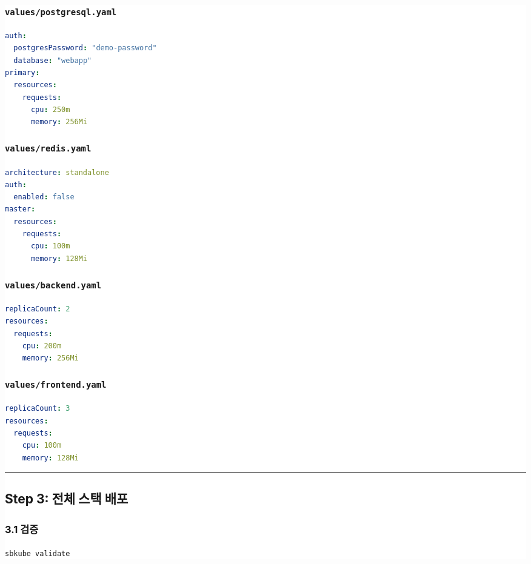 ### `values/postgresql.yaml`

```yaml
auth:
  postgresPassword: "demo-password"
  database: "webapp"
primary:
  resources:
    requests:
      cpu: 250m
      memory: 256Mi
```

### `values/redis.yaml`

```yaml
architecture: standalone
auth:
  enabled: false
master:
  resources:
    requests:
      cpu: 100m
      memory: 128Mi
```

### `values/backend.yaml`

```yaml
replicaCount: 2
resources:
  requests:
    cpu: 200m
    memory: 256Mi
```

### `values/frontend.yaml`

```yaml
replicaCount: 3
resources:
  requests:
    cpu: 100m
    memory: 128Mi
```

---

## Step 3: 전체 스택 배포

### 3.1 검증

```bash
sbkube validate
```
